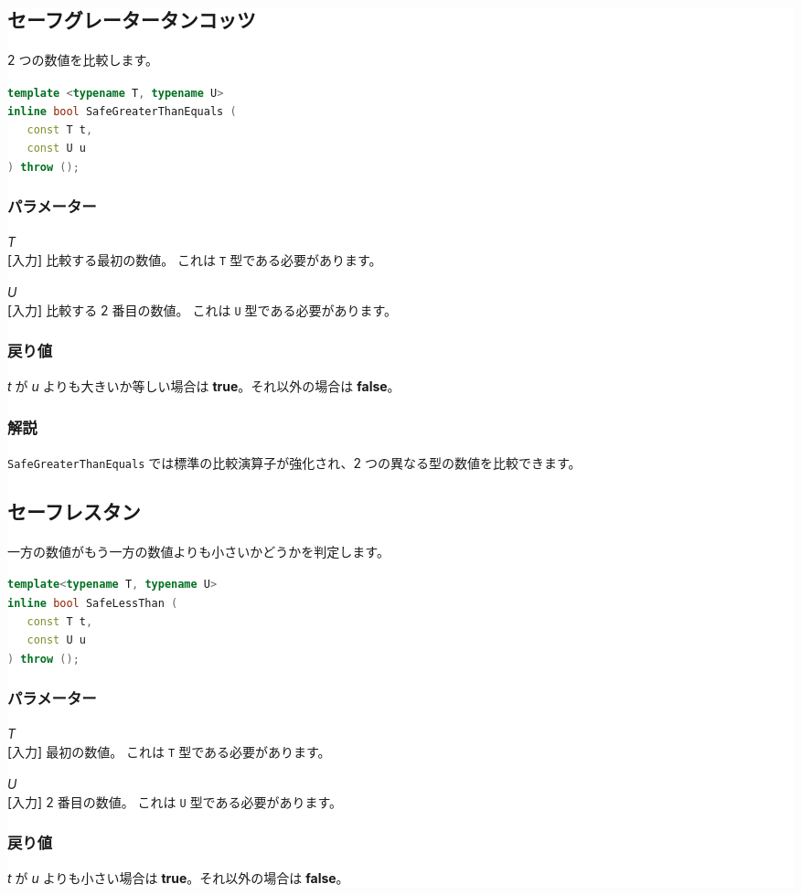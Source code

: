 ## <a name="safegreaterthanequals"></a><a name="safegreaterthanequals"></a>セーフグレータータンコッツ

2 つの数値を比較します。

```cpp
template <typename T, typename U>
inline bool SafeGreaterThanEquals (
   const T t,
   const U u
) throw ();
```

### <a name="parameters"></a>パラメーター

*T*<br/>
[入力] 比較する最初の数値。 これは `T` 型である必要があります。

*U*<br/>
[入力] 比較する 2 番目の数値。 これは `U` 型である必要があります。

### <a name="return-value"></a>戻り値

*t* が *u* よりも大きいか等しい場合は **true**。それ以外の場合は **false**。

### <a name="remarks"></a>解説

`SafeGreaterThanEquals` では標準の比較演算子が強化され、2 つの異なる型の数値を比較できます。

## <a name="safelessthan"></a><a name="safelessthan"></a>セーフレスタン

一方の数値がもう一方の数値よりも小さいかどうかを判定します。

```cpp
template<typename T, typename U>
inline bool SafeLessThan (
   const T t,
   const U u
) throw ();
```

### <a name="parameters"></a>パラメーター

*T*<br/>
[入力] 最初の数値。 これは `T` 型である必要があります。

*U*<br/>
[入力] 2 番目の数値。 これは `U` 型である必要があります。

### <a name="return-value"></a>戻り値

*t* が *u* よりも小さい場合は **true**。それ以外の場合は **false**。
